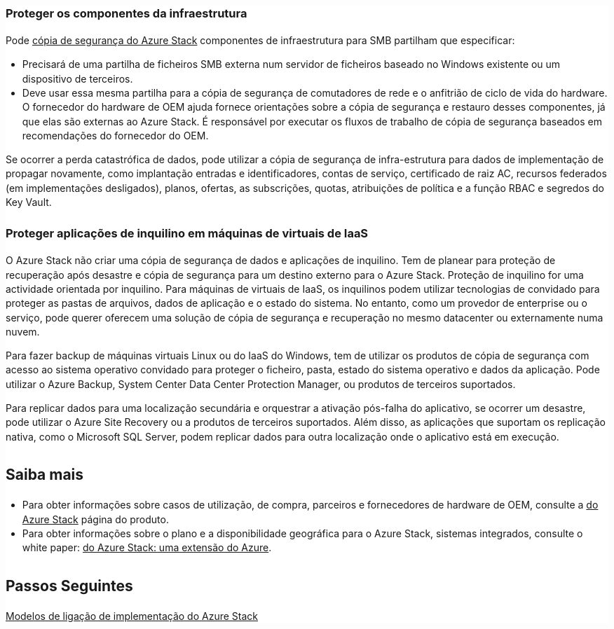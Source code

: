 ### <a name="protect-infrastructure-components"></a>Proteger os componentes da infraestrutura

Pode [cópia de segurança do Azure Stack](azure-stack-backup-back-up-azure-stack.md) componentes de infraestrutura para SMB partilham que especificar:

- Precisará de uma partilha de ficheiros SMB externa num servidor de ficheiros baseado no Windows existente ou um dispositivo de terceiros.
- Deve usar essa mesma partilha para a cópia de segurança de comutadores de rede e o anfitrião de ciclo de vida do hardware. O fornecedor do hardware de OEM ajuda fornece orientações sobre a cópia de segurança e restauro desses componentes, já que elas são externas ao Azure Stack. É responsável por executar os fluxos de trabalho de cópia de segurança baseados em recomendações do fornecedor do OEM.

Se ocorrer a perda catastrófica de dados, pode utilizar a cópia de segurança de infra-estrutura para dados de implementação de propagar novamente, como implantação entradas e identificadores, contas de serviço, certificado de raiz AC, recursos federados (em implementações desligados), planos, ofertas, as subscrições, quotas, atribuições de política e a função RBAC e segredos do Key Vault.
 
### <a name="protect-tenant-applications-on-iaas-virtual-machines"></a>Proteger aplicações de inquilino em máquinas de virtuais de IaaS

O Azure Stack não criar uma cópia de segurança de dados e aplicações de inquilino. Tem de planear para proteção de recuperação após desastre e cópia de segurança para um destino externo para o Azure Stack. Proteção de inquilino for uma actividade orientada por inquilino. Para máquinas de virtuais de IaaS, os inquilinos podem utilizar tecnologias de convidado para proteger as pastas de arquivos, dados de aplicação e o estado do sistema. No entanto, como um provedor de enterprise ou o serviço, pode querer oferecem uma solução de cópia de segurança e recuperação no mesmo datacenter ou externamente numa nuvem.

Para fazer backup de máquinas virtuais Linux ou do IaaS do Windows, tem de utilizar os produtos de cópia de segurança com acesso ao sistema operativo convidado para proteger o ficheiro, pasta, estado do sistema operativo e dados da aplicação. Pode utilizar o Azure Backup, System Center Data Center Protection Manager, ou produtos de terceiros suportados.

Para replicar dados para uma localização secundária e orquestrar a ativação pós-falha do aplicativo, se ocorrer um desastre, pode utilizar o Azure Site Recovery ou a produtos de terceiros suportados. Além disso, as aplicações que suportam os replicação nativa, como o Microsoft SQL Server, podem replicar dados para outra localização onde o aplicativo está em execução.

## <a name="learn-more"></a>Saiba mais

- Para obter informações sobre casos de utilização, de compra, parceiros e fornecedores de hardware de OEM, consulte a [do Azure Stack](https://azure.microsoft.com/overview/azure-stack/) página do produto.
- Para obter informações sobre o plano e a disponibilidade geográfica para o Azure Stack, sistemas integrados, consulte o white paper: [do Azure Stack: uma extensão do Azure](https://azure.microsoft.com/resources/azure-stack-an-extension-of-azure/). 

## <a name="next-steps"></a>Passos Seguintes
[Modelos de ligação de implementação do Azure Stack](azure-stack-connection-models.md)
